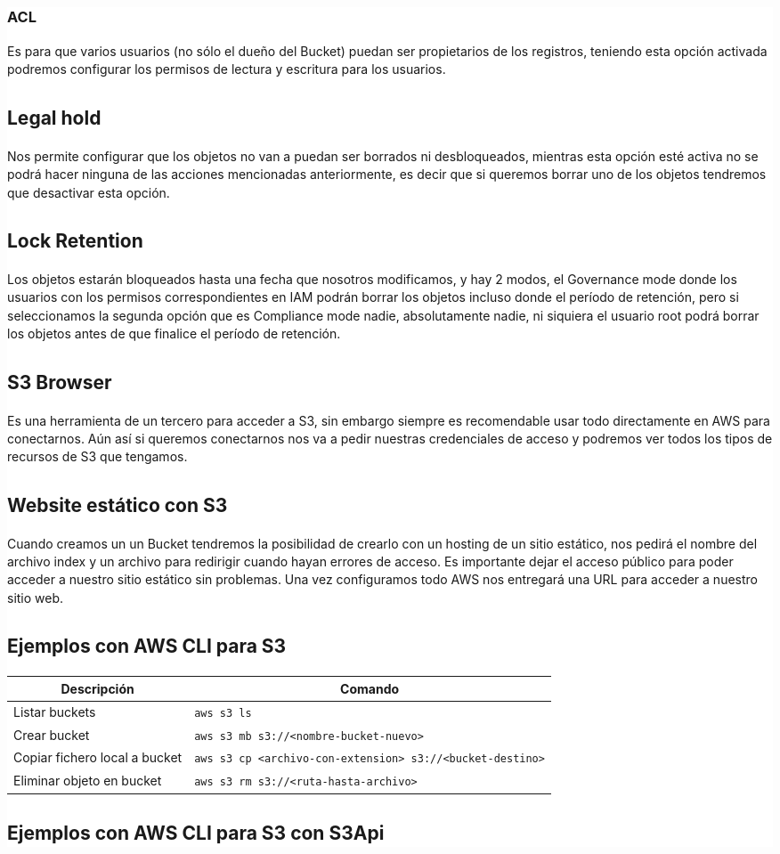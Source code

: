 ### ACL
Es para que varios usuarios (no sólo el dueño del Bucket) puedan ser propietarios de los registros, teniendo esta opción activada podremos configurar los permisos de lectura y escritura para los usuarios.


## Legal hold

Nos permite configurar que los objetos no van a puedan ser borrados ni desbloqueados, mientras esta opción esté activa no se podrá hacer ninguna de las acciones mencionadas anteriormente, es decir que si queremos borrar uno de los objetos tendremos que desactivar esta opción.


## Lock Retention

Los objetos estarán bloqueados hasta una fecha que nosotros modificamos, y hay 2 modos, el Governance mode donde los usuarios con los permisos correspondientes en IAM podrán borrar los objetos incluso donde el período de retención, pero si seleccionamos la segunda opción que es Compliance mode nadie, absolutamente nadie, ni siquiera el usuario root podrá borrar los objetos antes de que finalice el período de retención.


## S3 Browser

Es una herramienta de un tercero para acceder a S3, sin embargo siempre es recomendable usar todo directamente en AWS para conectarnos. Aún así si queremos conectarnos nos va a pedir nuestras credenciales de acceso y podremos ver todos los tipos de recursos de S3 que tengamos.


## Website estático con S3

Cuando creamos un un Bucket tendremos la posibilidad de crearlo con un hosting de un sitio estático, nos pedirá el nombre del archivo index y un archivo para redirigir cuando hayan errores de acceso. Es importante dejar el acceso público para poder acceder a nuestro sitio estático sin problemas. Una vez configuramos todo AWS nos entregará una URL para acceder a nuestro sitio web.


## Ejemplos con AWS CLI para S3

| Descripción | Comando |
|--|--|
| Listar buckets | `aws s3 ls` |
| Crear bucket | `aws s3 mb s3://<nombre-bucket-nuevo>` |
| Copiar fichero local a bucket | `aws s3 cp <archivo-con-extension> s3://<bucket-destino>` |
| Eliminar objeto en bucket | `aws s3 rm s3://<ruta-hasta-archivo>` |


## Ejemplos con AWS CLI para S3 con S3Api
